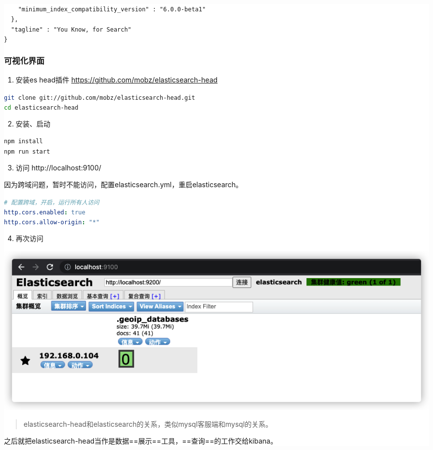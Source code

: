 ```
    "minimum_index_compatibility_version" : "6.0.0-beta1"
  },
  "tagline" : "You Know, for Search"
}
```

### 可视化界面

1. 安装es head插件 https://github.com/mobz/elasticsearch-head

```bash
git clone git://github.com/mobz/elasticsearch-head.git
cd elasticsearch-head
```

2. 安装、启动

```bash
npm install
npm run start
```

3. 访问 http://localhost:9100/      

因为跨域问题，暂时不能访问，配置elasticsearch.yml，重启elasticsearch。

```yaml
# 配置跨域，开启，运行所有人访问
http.cors.enabled: true 
http.cors.allow-origin: "*"
```

4. 再次访问

![](images/image-20211106221452987.png)

>  elasticsearch-head和elasticsearch的关系，类似mysql客服端和mysql的关系。  

之后就把elasticsearch-head当作是数据==展示==工具，==查询==的工作交给kibana。
